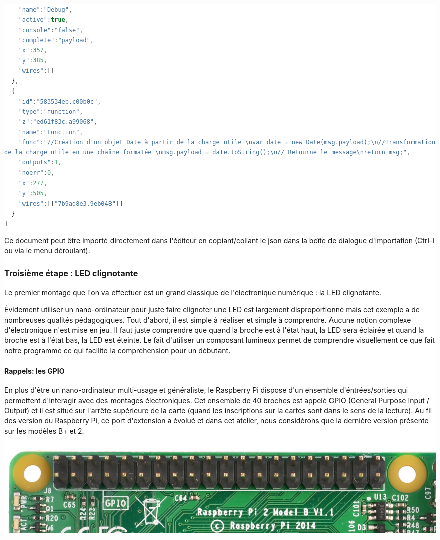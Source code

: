 ```javascript
    "name":"Debug",
    "active":true,
    "console":"false",
    "complete":"payload",
    "x":357,
    "y":385,
    "wires":[]
  },
  {
    "id":"583534eb.c00b0c",
    "type":"function",
    "z":"ed61f83c.a99068",
    "name":"Function",
    "func":"//Création d'un objet Date à partir de la charge utile \nvar date = new Date(msg.payload);\n//Transformation de la charge utile en une chaîne formatée \nmsg.payload = date.toString();\n// Retourne le message\nreturn msg;",
    "outputs":1,
    "noerr":0,
    "x":277,
    "y":505,
    "wires":[["7b9ad8e3.9eb048"]]
  }
]
```
Ce document peut être importé directement dans l'éditeur en copiant/collant le json dans la boîte de dialogue d'importation (Ctrl-I ou via le menu déroulant).

### Troisième étape : LED clignotante

Le premier montage que l'on va effectuer est un grand classique de l'électronique numérique : la LED clignotante.

Évidement utiliser un nano-ordinateur pour juste faire clignoter une LED est largement disproportionné mais cet exemple a de nombreuses qualités pédagogiques. Tout 
d'abord, il est simple à réaliser et simple à comprendre. Aucune notion complexe d'électronique n'est mise en jeu. Il faut juste comprendre que quand la broche est à l'état haut, la LED sera éclairée et quand la broche est à l'état bas, la LED est éteinte. Le fait d'utiliser un composant lumineux permet de comprendre visuellement ce que fait notre programme ce qui facilite la compréhension pour un débutant. 

#### Rappels: les GPIO

En plus d'être un nano-ordinateur multi-usage et généraliste, le Raspberry Pi dispose d'un ensemble d'éntrées/sorties 
qui permettent d'interagir avec des montages électroniques. Cet ensemble de 40 broches est appelé GPIO (General Purpose Input / Output) et il 
est situé sur l'arrête supérieure de la carte (quand les inscriptions sur la cartes sont dans le sens de la lecture). Au fil des version du Raspberry Pi, 
ce port d'extension a évolué et dans cet atelier, nous considérons que la dernière version présente sur les modèles B+ et 2.

![vignette|droite](gpio-pins-pi2.jpg "vignette|droite")
